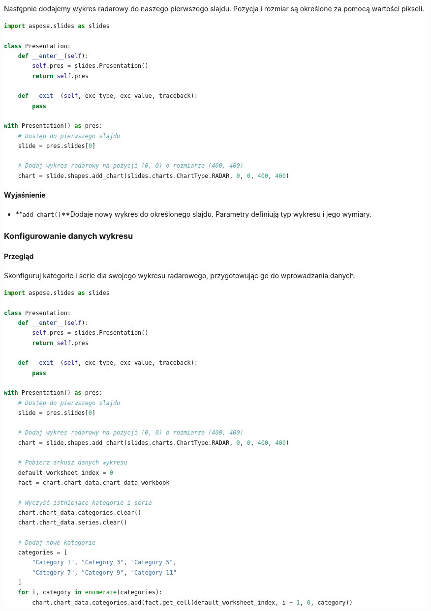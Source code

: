Następnie dodajemy wykres radarowy do naszego pierwszego slajdu. Pozycja i rozmiar są określone za pomocą wartości pikseli.
```python
import aspose.slides as slides

class Presentation:
    def __enter__(self):
        self.pres = slides.Presentation()
        return self.pres

    def __exit__(self, exc_type, exc_value, traceback):
        pass

with Presentation() as pres:
    # Dostęp do pierwszego slajdu
    slide = pres.slides[0]
    
    # Dodaj wykres radarowy na pozycji (0, 0) o rozmiarze (400, 400)
    chart = slide.shapes.add_chart(slides.charts.ChartType.RADAR, 0, 0, 400, 400)
```

#### Wyjaśnienie
- **`add_chart()`**Dodaje nowy wykres do określonego slajdu. Parametry definiują typ wykresu i jego wymiary.

### Konfigurowanie danych wykresu

#### Przegląd

Skonfiguruj kategorie i serie dla swojego wykresu radarowego, przygotowując go do wprowadzania danych.
```python
import aspose.slides as slides

class Presentation:
    def __enter__(self):
        self.pres = slides.Presentation()
        return self.pres

    def __exit__(self, exc_type, exc_value, traceback):
        pass

with Presentation() as pres:
    # Dostęp do pierwszego slajdu
    slide = pres.slides[0]
    
    # Dodaj wykres radarowy na pozycji (0, 0) o rozmiarze (400, 400)
    chart = slide.shapes.add_chart(slides.charts.ChartType.RADAR, 0, 0, 400, 400)

    # Pobierz arkusz danych wykresu
    default_worksheet_index = 0
    fact = chart.chart_data.chart_data_workbook

    # Wyczyść istniejące kategorie i serie
    chart.chart_data.categories.clear()
    chart.chart_data.series.clear()

    # Dodaj nowe kategorie
    categories = [
        "Category 1", "Category 3", "Category 5",
        "Category 7", "Category 9", "Category 11"
    ]
    for i, category in enumerate(categories):
        chart.chart_data.categories.add(fact.get_cell(default_worksheet_index, i + 1, 0, category))
```